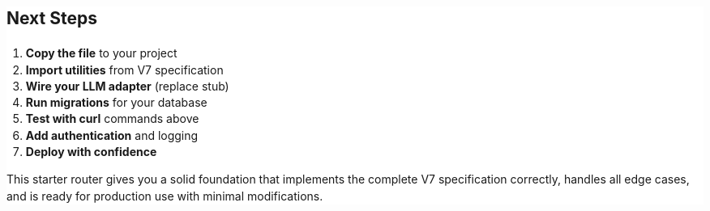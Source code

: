 ## Next Steps

1. **Copy the file** to your project
2. **Import utilities** from V7 specification
3. **Wire your LLM adapter** (replace stub)
4. **Run migrations** for your database
5. **Test with curl** commands above
6. **Add authentication** and logging
7. **Deploy with confidence**

This starter router gives you a solid foundation that implements the complete V7 specification correctly, handles all edge cases, and is ready for production use with minimal modifications.